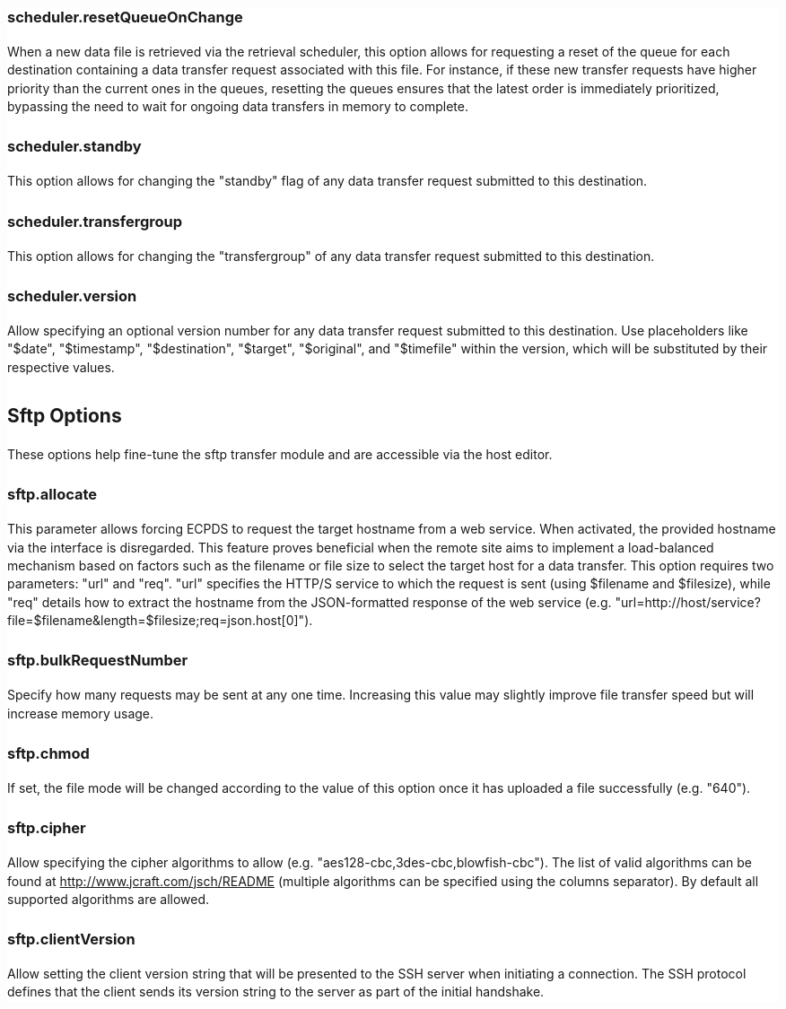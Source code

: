 ### scheduler.resetQueueOnChange
When a new data file is retrieved via the retrieval scheduler, this option allows for requesting a reset of the queue for each destination containing a data transfer request associated with this file. For instance, if these new transfer requests have higher priority than the current ones in the queues, resetting the queues ensures that the latest order is immediately prioritized, bypassing the need to wait for ongoing data transfers in memory to complete.

### scheduler.standby
This option allows for changing the "standby" flag of any data transfer request submitted to this destination.

### scheduler.transfergroup
This option allows for changing the "transfergroup" of any data transfer request submitted to this destination.

### scheduler.version
Allow specifying an optional version number for any data transfer request submitted to this destination.  Use placeholders like "$date", "$timestamp", "$destination", "$target", "$original", and "$timefile" within the version, which will be substituted by their respective values.

## Sftp Options

These options help fine-tune the sftp transfer module and are accessible via the host editor.

### sftp.allocate
This parameter allows forcing ECPDS to request the target hostname from a web service. When activated, the provided hostname via the interface is disregarded. This feature proves beneficial when the remote site aims to implement a load-balanced mechanism based on factors such as the filename or file size to select the target host for a data transfer. This option requires two parameters: "url" and "req". "url" specifies the HTTP/S service to which the request is sent (using $filename and $filesize), while "req" details how to extract the hostname from the JSON-formatted response of the web service (e.g. "url=http://host/service?file=$filename&length=$filesize;req=json.host[0]").

### sftp.bulkRequestNumber
Specify how many requests may be sent at any one time. Increasing this value may slightly improve file transfer speed but will increase memory usage.

### sftp.chmod
If set, the file mode will be changed according to the value of this option once it has uploaded a file successfully (e.g. "640").

### sftp.cipher
Allow specifying the cipher algorithms to allow (e.g. "aes128-cbc,3des-cbc,blowfish-cbc"). The list of valid algorithms can be found at http://www.jcraft.com/jsch/README (multiple algorithms can be specified using the columns separator). By default all supported algorithms are allowed.

### sftp.clientVersion
Allow setting the client version string that will be presented to the SSH server when initiating a connection. The SSH protocol defines that the client sends its version string to the server as part of the initial handshake.
